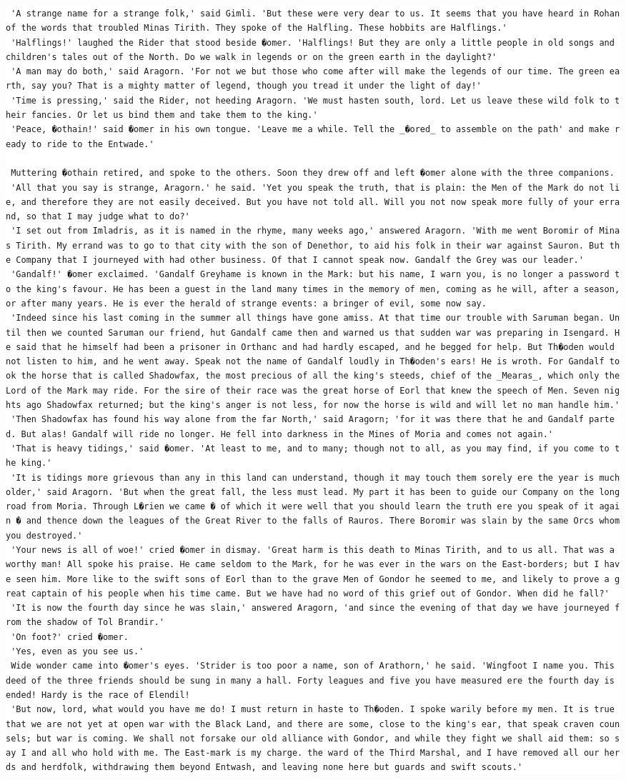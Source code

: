      'A strange name for a strange folk,' said Gimli. 'But these were very dear to us. It seems that you have heard in Rohan of the words that troubled Minas Tirith. They spoke of the Halfling. These hobbits are Halflings.'
     'Halflings!' laughed the Rider that stood beside �omer. 'Halflings! But they are only a little people in old songs and children's tales out of the North. Do we walk in legends or on the green earth in the daylight?'
     'A man may do both,' said Aragorn. 'For not we but those who come after will make the legends of our time. The green earth, say you? That is a mighty matter of legend, though you tread it under the light of day!'
     'Time is pressing,' said the Rider, not heeding Aragorn. 'We must hasten south, lord. Let us leave these wild folk to their fancies. Or let us bind them and take them to the king.'
     'Peace, �othain!' said �omer in his own tongue. 'Leave me a while. Tell the _�ored_ to assemble on the path' and make ready to ride to the Entwade.'

     Muttering �othain retired, and spoke to the others. Soon they drew off and left �omer alone with the three companions.
     'All that you say is strange, Aragorn.' he said. 'Yet you speak the truth, that is plain: the Men of the Mark do not lie, and therefore they are not easily deceived. But you have not told all. Will you not now speak more fully of your errand, so that I may judge what to do?'
     'I set out from Imladris, as it is named in the rhyme, many weeks ago,' answered Aragorn. 'With me went Boromir of Minas Tirith. My errand was to go to that city with the son of Denethor, to aid his folk in their war against Sauron. But the Company that I journeyed with had other business. Of that I cannot speak now. Gandalf the Grey was our leader.'
     'Gandalf!' �omer exclaimed. 'Gandalf Greyhame is known in the Mark: but his name, I warn you, is no longer a password to the king's favour. He has been a guest in the land many times in the memory of men, coming as he will, after a season, or after many years. He is ever the herald of strange events: a bringer of evil, some now say.
     'Indeed since his last coming in the summer all things have gone amiss. At that time our trouble with Saruman began. Until then we counted Saruman our friend, hut Gandalf came then and warned us that sudden war was preparing in Isengard. He said that he himself had been a prisoner in Orthanc and had hardly escaped, and he begged for help. But Th�oden would not listen to him, and he went away. Speak not the name of Gandalf loudly in Th�oden's ears! He is wroth. For Gandalf took the horse that is called Shadowfax, the most precious of all the king's steeds, chief of the _Mearas_, which only the Lord of the Mark may ride. For the sire of their race was the great horse of Eorl that knew the speech of Men. Seven nights ago Shadowfax returned; but the king's anger is not less, for now the horse is wild and will let no man handle him.'
     'Then Shadowfax has found his way alone from the far North,' said Aragorn; 'for it was there that he and Gandalf parted. But alas! Gandalf will ride no longer. He fell into darkness in the Mines of Moria and comes not again.'
     'That is heavy tidings,' said �omer. 'At least to me, and to many; though not to all, as you may find, if you come to the king.'
     'It is tidings more grievous than any in this land can understand, though it may touch them sorely ere the year is much older,' said Aragorn. 'But when the great fall, the less must lead. My part it has been to guide our Company on the long road from Moria. Through L�rien we came � of which it were well that you should learn the truth ere you speak of it again � and thence down the leagues of the Great River to the falls of Rauros. There Boromir was slain by the same Orcs whom you destroyed.'
     'Your news is all of woe!' cried �omer in dismay. 'Great harm is this death to Minas Tirith, and to us all. That was a worthy man! All spoke his praise. He came seldom to the Mark, for he was ever in the wars on the East-borders; but I have seen him. More like to the swift sons of Eorl than to the grave Men of Gondor he seemed to me, and likely to prove a great captain of his people when his time came. But we have had no word of this grief out of Gondor. When did he fall?'
     'It is now the fourth day since he was slain,' answered Aragorn, 'and since the evening of that day we have journeyed from the shadow of Tol Brandir.'
     'On foot?' cried �omer.
     'Yes, even as you see us.'
     Wide wonder came into �omer's eyes. 'Strider is too poor a name, son of Arathorn,' he said. 'Wingfoot I name you. This deed of the three friends should be sung in many a hall. Forty leagues and five you have measured ere the fourth day is ended! Hardy is the race of Elendil!
     'But now, lord, what would you have me do! I must return in haste to Th�oden. I spoke warily before my men. It is true that we are not yet at open war with the Black Land, and there are some, close to the king's ear, that speak craven counsels; but war is coming. We shall not forsake our old alliance with Gondor, and while they fight we shall aid them: so say I and all who hold with me. The East-mark is my charge. the ward of the Third Marshal, and I have removed all our herds and herdfolk, withdrawing them beyond Entwash, and leaving none here but guards and swift scouts.'